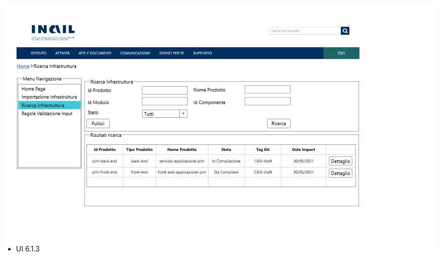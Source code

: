![User Interface](../images/ui_us_4.1_ricerca_infrastruttura_risultati_FASE2.jpg)

<br />
<br />

- UI 6.1.3

